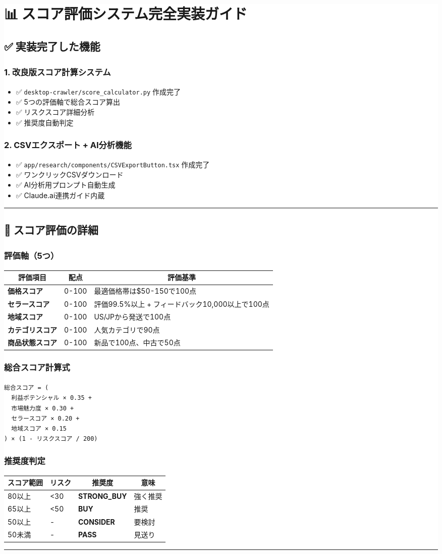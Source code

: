 # 📊 スコア評価システム完全実装ガイド

## ✅ 実装完了した機能

### 1. 改良版スコア計算システム
- ✅ `desktop-crawler/score_calculator.py` 作成完了
- ✅ 5つの評価軸で総合スコア算出
- ✅ リスクスコア詳細分析
- ✅ 推奨度自動判定

### 2. CSVエクスポート + AI分析機能
- ✅ `app/research/components/CSVExportButton.tsx` 作成完了
- ✅ ワンクリックCSVダウンロード
- ✅ AI分析用プロンプト自動生成
- ✅ Claude.ai連携ガイド内蔵

---

## 🎯 スコア評価の詳細

### 評価軸（5つ）

| 評価項目 | 配点 | 評価基準 |
|---------|------|---------|
| **価格スコア** | 0-100 | 最適価格帯は$50-150で100点 |
| **セラースコア** | 0-100 | 評価99.5%以上 + フィードバック10,000以上で100点 |
| **地域スコア** | 0-100 | US/JPから発送で100点 |
| **カテゴリスコア** | 0-100 | 人気カテゴリで90点 |
| **商品状態スコア** | 0-100 | 新品で100点、中古で50点 |

### 総合スコア計算式

```
総合スコア = (
  利益ポテンシャル × 0.35 +
  市場魅力度 × 0.30 +
  セラースコア × 0.20 +
  地域スコア × 0.15
) × (1 - リスクスコア / 200)
```

### 推奨度判定

| スコア範囲 | リスク | 推奨度 | 意味 |
|-----------|--------|--------|------|
| 80以上 | <30 | **STRONG_BUY** | 強く推奨 |
| 65以上 | <50 | **BUY** | 推奨 |
| 50以上 | - | **CONSIDER** | 要検討 |
| 50未満 | - | **PASS** | 見送り |

---